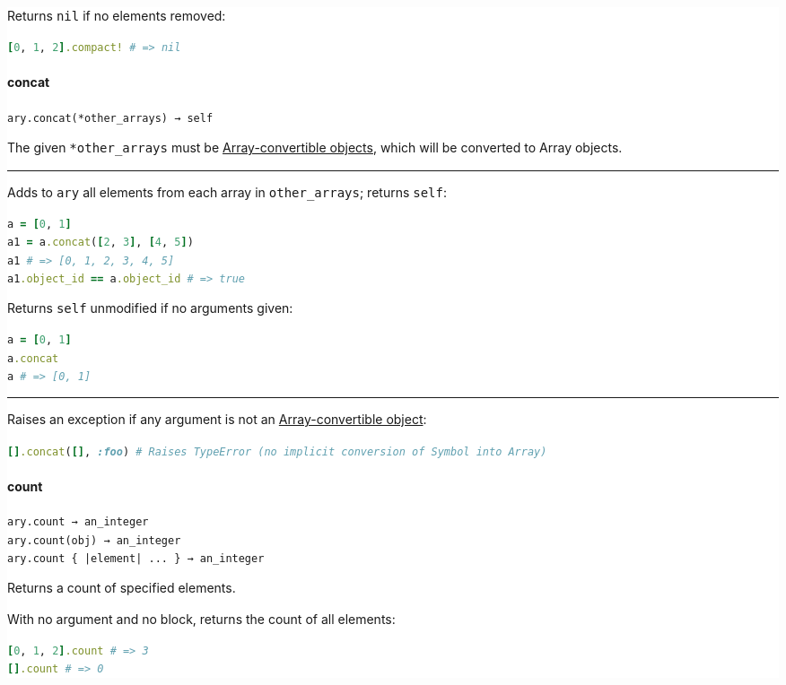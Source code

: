 Returns <tt>nil</tt> if no elements removed:

```ruby
[0, 1, 2].compact! # => nil
```

#### concat

```
ary.concat(*other_arrays) → self
```

The given <tt>*other_arrays</tt> must be
[Array-convertible objects](../../../doc/convertibles.md#array-convertible-objects),
which will be converted to Array objects.

---

Adds to <tt>ary</tt> all elements from each array in <tt>other_arrays</tt>;
returns <tt>self</tt>:

```ruby
a = [0, 1]
a1 = a.concat([2, 3], [4, 5])
a1 # => [0, 1, 2, 3, 4, 5]
a1.object_id == a.object_id # => true 
```

Returns <tt>self</tt> unmodified if no arguments given:

```ruby
a = [0, 1]
a.concat
a # => [0, 1]
```

---

Raises an exception if any argument is not an
[Array-convertible object](../../../doc/convertibles.md#array-convertible-objects):

```ruby
[].concat([], :foo) # Raises TypeError (no implicit conversion of Symbol into Array)
```

#### count

```
ary.count → an_integer
ary.count(obj) → an_integer
ary.count { |element| ... } → an_integer
```

Returns a count of specified elements.

With no argument and no block,
returns the count of all elements:

```ruby
[0, 1, 2].count # => 3
[].count # => 0
```
